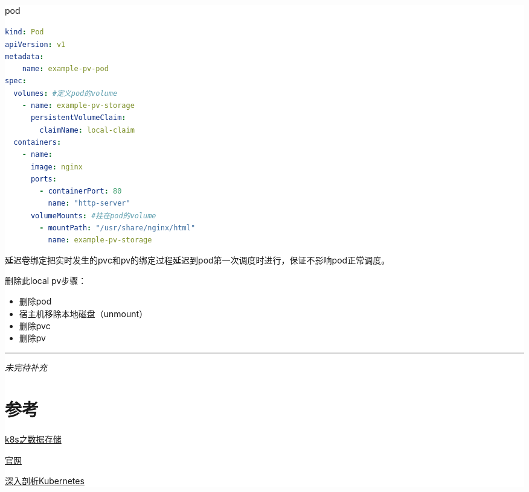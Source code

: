pod

```yaml
kind: Pod
apiVersion: v1
metadata:
	name: example-pv-pod
spec:
  volumes: #定义pod的volume 
    - name: example-pv-storage
      persistentVolumeClaim:
        claimName: local-claim
  containers:
    - name:
      image: nginx
      ports:
        - containerPort: 80
          name: "http-server"
      volumeMounts: #挂在pod的volume
        - mountPath: "/usr/share/nginx/html"
          name: example-pv-storage 
```

延迟卷绑定把实时发生的pvc和pv的绑定过程延迟到pod第一次调度时进行，保证不影响pod正常调度。

删除此local pv步骤：

- 删除pod
- 宿主机移除本地磁盘（unmount）
- 删除pvc
- 删除pv







---

*未完待补充*

# 参考

[k8s之数据存储](https://jishuin.proginn.com/p/763bfbd5abde)

[官网](https://kubernetes.io/zh-cn/docs/concepts/storage/volumes/)

[深入剖析Kubernetes](https://book.douban.com/subject/35424872/)
